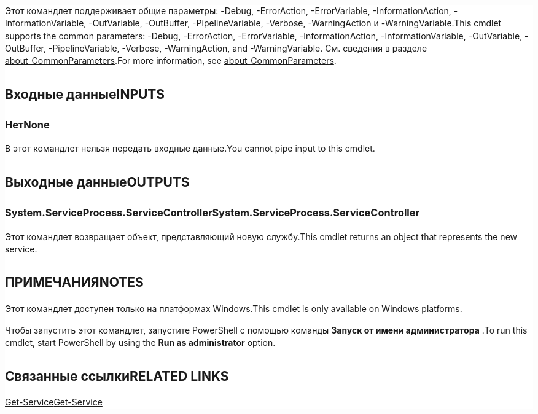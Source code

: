 <span data-ttu-id="b68f7-170">Этот командлет поддерживает общие параметры: -Debug, -ErrorAction, -ErrorVariable, -InformationAction, -InformationVariable, -OutVariable, -OutBuffer, -PipelineVariable, -Verbose, -WarningAction и -WarningVariable.</span><span class="sxs-lookup"><span data-stu-id="b68f7-170">This cmdlet supports the common parameters: -Debug, -ErrorAction, -ErrorVariable, -InformationAction, -InformationVariable, -OutVariable, -OutBuffer, -PipelineVariable, -Verbose, -WarningAction, and -WarningVariable.</span></span> <span data-ttu-id="b68f7-171">См. сведения в разделе [about_CommonParameters](https://go.microsoft.com/fwlink/?LinkID=113216).</span><span class="sxs-lookup"><span data-stu-id="b68f7-171">For more information, see [about_CommonParameters](https://go.microsoft.com/fwlink/?LinkID=113216).</span></span>

## <span data-ttu-id="b68f7-172">Входные данные</span><span class="sxs-lookup"><span data-stu-id="b68f7-172">INPUTS</span></span>

### <span data-ttu-id="b68f7-173">Нет</span><span class="sxs-lookup"><span data-stu-id="b68f7-173">None</span></span>

<span data-ttu-id="b68f7-174">В этот командлет нельзя передать входные данные.</span><span class="sxs-lookup"><span data-stu-id="b68f7-174">You cannot pipe input to this cmdlet.</span></span>

## <span data-ttu-id="b68f7-175">Выходные данные</span><span class="sxs-lookup"><span data-stu-id="b68f7-175">OUTPUTS</span></span>

### <span data-ttu-id="b68f7-176">System.ServiceProcess.ServiceController</span><span class="sxs-lookup"><span data-stu-id="b68f7-176">System.ServiceProcess.ServiceController</span></span>

<span data-ttu-id="b68f7-177">Этот командлет возвращает объект, представляющий новую службу.</span><span class="sxs-lookup"><span data-stu-id="b68f7-177">This cmdlet returns an object that represents the new service.</span></span>

## <span data-ttu-id="b68f7-178">ПРИМЕЧАНИЯ</span><span class="sxs-lookup"><span data-stu-id="b68f7-178">NOTES</span></span>

<span data-ttu-id="b68f7-179">Этот командлет доступен только на платформах Windows.</span><span class="sxs-lookup"><span data-stu-id="b68f7-179">This cmdlet is only available on Windows platforms.</span></span>

<span data-ttu-id="b68f7-180">Чтобы запустить этот командлет, запустите PowerShell с помощью команды **Запуск от имени администратора** .</span><span class="sxs-lookup"><span data-stu-id="b68f7-180">To run this cmdlet, start PowerShell by using the **Run as administrator** option.</span></span>

## <span data-ttu-id="b68f7-181">Связанные ссылки</span><span class="sxs-lookup"><span data-stu-id="b68f7-181">RELATED LINKS</span></span>

[<span data-ttu-id="b68f7-182">Get-Service</span><span class="sxs-lookup"><span data-stu-id="b68f7-182">Get-Service</span></span>](Get-Service.md)
